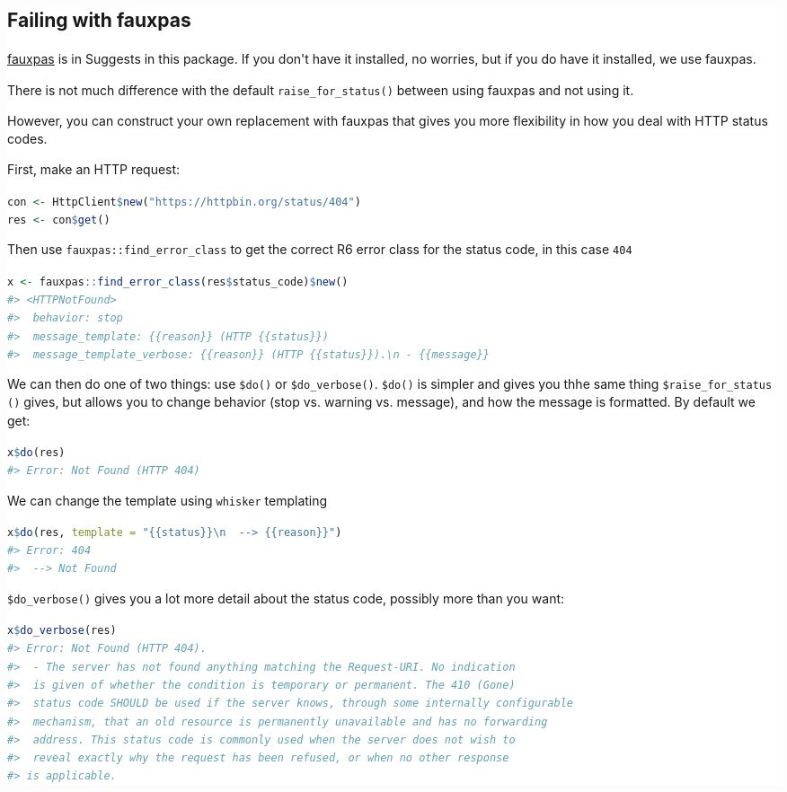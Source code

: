 ## Failing with fauxpas

[fauxpas][] is in Suggests in this package. If you don't have it
installed, no worries, but if you do have it installed, we use
fauxpas.

There is not much difference with the default `raise_for_status()`
between using fauxpas and not using it. 

However, you can construct your own replacement with fauxpas that 
gives you more flexibility in how you deal with HTTP status codes.

First, make an HTTP request:


```r
con <- HttpClient$new("https://httpbin.org/status/404")
res <- con$get()
```

Then use `fauxpas::find_error_class` to get the correct R6 error 
class for the status code, in this case `404`


```r
x <- fauxpas::find_error_class(res$status_code)$new()
#> <HTTPNotFound>
#>  behavior: stop
#>  message_template: {{reason}} (HTTP {{status}})
#>  message_template_verbose: {{reason}} (HTTP {{status}}).\n - {{message}}
```

We can then do one of two things: use `$do()` or `$do_verbose()`. `$do()` 
is simpler and gives you thhe same thing `$raise_for_status()` gives, but
allows you to change behavior (stop vs. warning vs. message), and how the 
message is formatted. By default we get:


```r
x$do(res)
#> Error: Not Found (HTTP 404)
```

We can change the template using `whisker` templating


```r
x$do(res, template = "{{status}}\n  --> {{reason}}")
#> Error: 404
#>  --> Not Found
```

`$do_verbose()` gives you a lot more detail about the status code, possibly more
than you want:


```r
x$do_verbose(res)
#> Error: Not Found (HTTP 404).
#>  - The server has not found anything matching the Request-URI. No indication
#>  is given of whether the condition is temporary or permanent. The 410 (Gone)
#>  status code SHOULD be used if the server knows, through some internally configurable
#>  mechanism, that an old resource is permanently unavailable and has no forwarding
#>  address. This status code is commonly used when the server does not wish to
#>  reveal exactly why the request has been refused, or when no other response
#> is applicable.
```


[book]: https://books.ropensci.org/http-testing/
[book]: https://books.ropensci.org/http-testing/
[curl]: https://curl.se/
[jq]: https://stedolan.github.io/jq/
[httpie]: https://github.com/httpie/httpie
[gbif]: https://www.gbif.org/
[post]: https://ropensci.org/blog/2014/12/18/curl-options/
[bcdata]: https://bcgov.github.io/bcdata/
[chirps]: https://docs.ropensci.org/chirps/
[duckduckr]: https://github.com/dirkschumacher/duckduckr
[gfonts]: https://dreamrs.github.io/gfonts/
[mindicador]: https://pacha.dev/mindicador/
[nsapi]: https://rmhogervorst.nl/nsapi/
[tradestatistics]: https://docs.ropensci.org/tradestatistics/
[viafr]: https://github.com/stefanieschneider/viafr
[rdryad]: https://docs.ropensci.org/rdryad/
[rnoaa]: https://docs.ropensci.org/rnoaa/
[ropenaq]: https://docs.ropensci.org/ropenaq/
[rcrossref]: https://docs.ropensci.org/rcrossref/
[taxize]: https://docs.ropensci.org/taxize/
[rcitoid]: https://docs.ropensci.org/rcitoid/
[mstrio]: https://cran.r-project.org/package=mstrio
[dams]: https://jsta.github.io/dams/
[crul]: https://github.com/ropensci/crul
[webmockr]: https://github.com/ropensci/webmockr
[vcr]: https://github.com/ropensci/vcr
[httr]: https://github.com/r-lib/httr
[fauxpas]: https://github.com/ropensci/fauxpas
[book]: https://books.ropensci.org/http-testing/